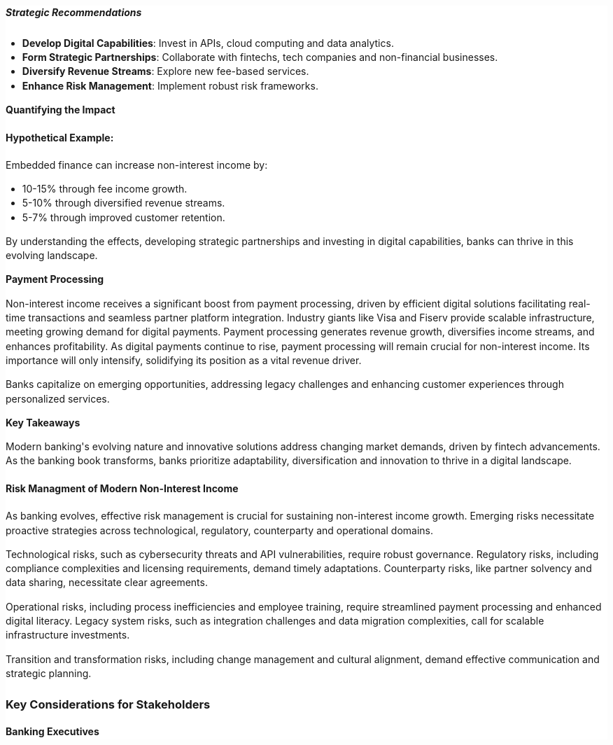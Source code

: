 ##### Strategic Recommendations
  - __Develop Digital Capabilities__: Invest in APIs, cloud computing and data analytics.
  - __Form Strategic Partnerships__: Collaborate with fintechs, tech companies and non-financial businesses.
  - __Diversify Revenue Streams__: Explore new fee-based services.
  - __Enhance Risk Management__: Implement robust risk frameworks.

__Quantifying the Impact__

#### Hypothetical Example:
Embedded finance can increase non-interest income by:
  - 10-15% through fee income growth.
  - 5-10% through diversified revenue streams.
  - 5-7% through improved customer retention.

By understanding the effects, developing strategic partnerships and investing in digital capabilities, banks can thrive in this evolving landscape.

__Payment Processing__

Non-interest income receives a significant boost from payment processing, driven by efficient digital solutions facilitating real-time transactions and seamless partner platform integration. Industry giants like Visa and Fiserv provide scalable infrastructure, meeting growing demand for digital payments. Payment processing generates revenue growth, diversifies income streams, and enhances profitability. As digital payments continue to rise, payment processing will remain crucial for non-interest income. Its importance will only intensify, solidifying its position as a vital revenue driver.

Banks capitalize on emerging opportunities, addressing legacy challenges and enhancing customer experiences through personalized services.

__Key Takeaways__

Modern banking's evolving nature and innovative solutions address changing market demands, driven by fintech advancements. As the banking book transforms, banks prioritize adaptability, diversification and innovation to thrive in a digital landscape.


#### Risk Managment of Modern Non-Interest Income

As banking evolves, effective risk management is crucial for sustaining non-interest income growth. Emerging risks necessitate proactive strategies across technological, regulatory, counterparty and operational domains.

Technological risks, such as cybersecurity threats and API vulnerabilities, require robust governance. Regulatory risks, including compliance complexities and licensing requirements, demand timely adaptations. Counterparty risks, like partner solvency and data sharing, necessitate clear agreements.

Operational risks, including process inefficiencies and employee training, require streamlined payment processing and enhanced digital literacy. Legacy system risks, such as integration challenges and data migration complexities, call for scalable infrastructure investments.

Transition and transformation risks, including change management and cultural alignment, demand effective communication and strategic planning.


### Key Considerations for Stakeholders
__Banking Executives__
